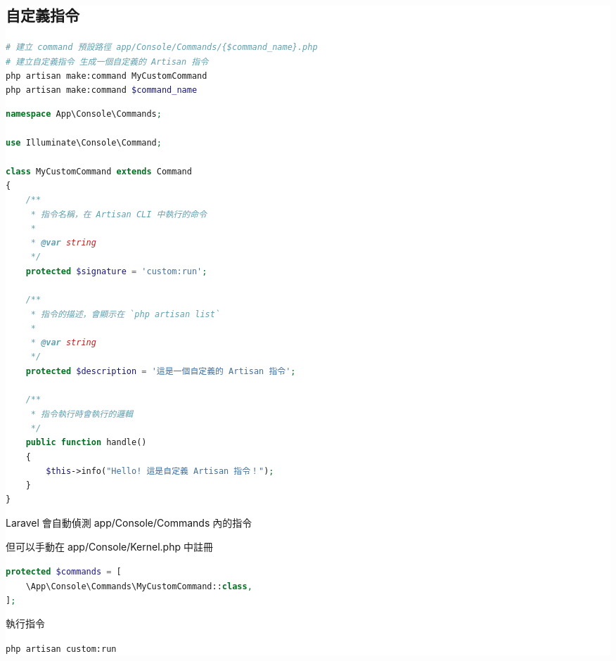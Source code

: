 ## 自定義指令

```sh
# 建立 command 預設路徑 app/Console/Commands/{$command_name}.php
# 建立自定義指令 生成一個自定義的 Artisan 指令
php artisan make:command MyCustomCommand
php artisan make:command $command_name
```

```php
namespace App\Console\Commands;

use Illuminate\Console\Command;

class MyCustomCommand extends Command
{
    /**
     * 指令名稱，在 Artisan CLI 中執行的命令
     *
     * @var string
     */
    protected $signature = 'custom:run';

    /**
     * 指令的描述，會顯示在 `php artisan list`
     *
     * @var string
     */
    protected $description = '這是一個自定義的 Artisan 指令';

    /**
     * 指令執行時會執行的邏輯
     */
    public function handle()
    {
        $this->info("Hello! 這是自定義 Artisan 指令！");
    }
}
```

Laravel 會自動偵測 app/Console/Commands 內的指令

但可以手動在 app/Console/Kernel.php 中註冊

```php
protected $commands = [
    \App\Console\Commands\MyCustomCommand::class,
];
```

執行指令

```sh
php artisan custom:run
```
